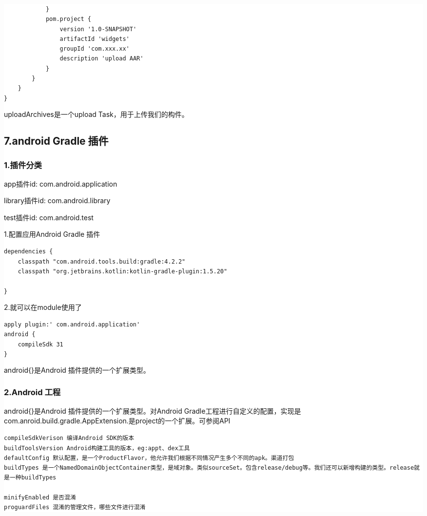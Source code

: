 ```
            }
            pom.project {
                version '1.0-SNAPSHOT'
                artifactId 'widgets'
                groupId 'com.xxx.xx'
                description 'upload AAR'
            }
        }
    }
}

```

uploadArchives是一个upload Task，用于上传我们的构件。

## 7.android Gradle 插件



### 1.插件分类

app插件id: com.android.application

library插件id: com.android.library

test插件id: com.android.test

1.配置应用Android Gradle 插件

```
dependencies {
    classpath "com.android.tools.build:gradle:4.2.2"
    classpath "org.jetbrains.kotlin:kotlin-gradle-plugin:1.5.20"

}
```

2.就可以在module使用了

```
apply plugin:' com.android.application'
android {
    compileSdk 31
}
```

android{}是Android 插件提供的一个扩展类型。

### 2.Android 工程

android{}是Android 插件提供的一个扩展类型。对Android Gradle工程进行自定义的配置，实现是com.anroid.build.gradle.AppExtension.是project的一个扩展。可参阅API

```
compileSdkVerison 编译Android SDK的版本
buildToolsVersion Android构建工具的版本，eg:appt、dex工具
defaultConfig 默认配置，是一个ProductFlavor，他允许我们根据不同情况产生多个不同的apk。渠道打包
buildTypes 是一个NamedDomainObjectContainer类型，是域对象。类似sourceSet。包含release/debug等。我们还可以新增构建的类型。release就是一种buildTypes

minifyEnabled 是否混淆
proguardFiles 混淆的管理文件，哪些文件进行混淆

```
